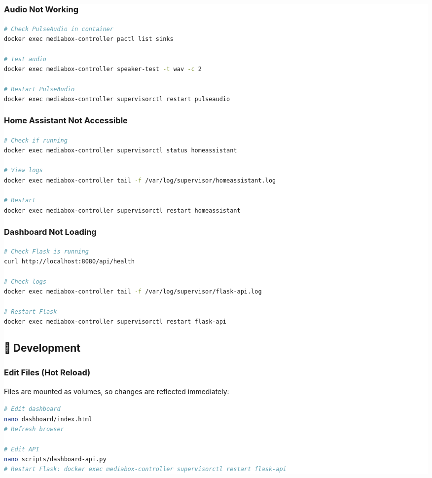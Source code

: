 ### Audio Not Working

```bash
# Check PulseAudio in container
docker exec mediabox-controller pactl list sinks

# Test audio
docker exec mediabox-controller speaker-test -t wav -c 2

# Restart PulseAudio
docker exec mediabox-controller supervisorctl restart pulseaudio
```

### Home Assistant Not Accessible

```bash
# Check if running
docker exec mediabox-controller supervisorctl status homeassistant

# View logs
docker exec mediabox-controller tail -f /var/log/supervisor/homeassistant.log

# Restart
docker exec mediabox-controller supervisorctl restart homeassistant
```

### Dashboard Not Loading

```bash
# Check Flask is running
curl http://localhost:8080/api/health

# Check logs
docker exec mediabox-controller tail -f /var/log/supervisor/flask-api.log

# Restart Flask
docker exec mediabox-controller supervisorctl restart flask-api
```

## 🎯 Development

### Edit Files (Hot Reload)

Files are mounted as volumes, so changes are reflected immediately:

```bash
# Edit dashboard
nano dashboard/index.html
# Refresh browser

# Edit API
nano scripts/dashboard-api.py
# Restart Flask: docker exec mediabox-controller supervisorctl restart flask-api
```

